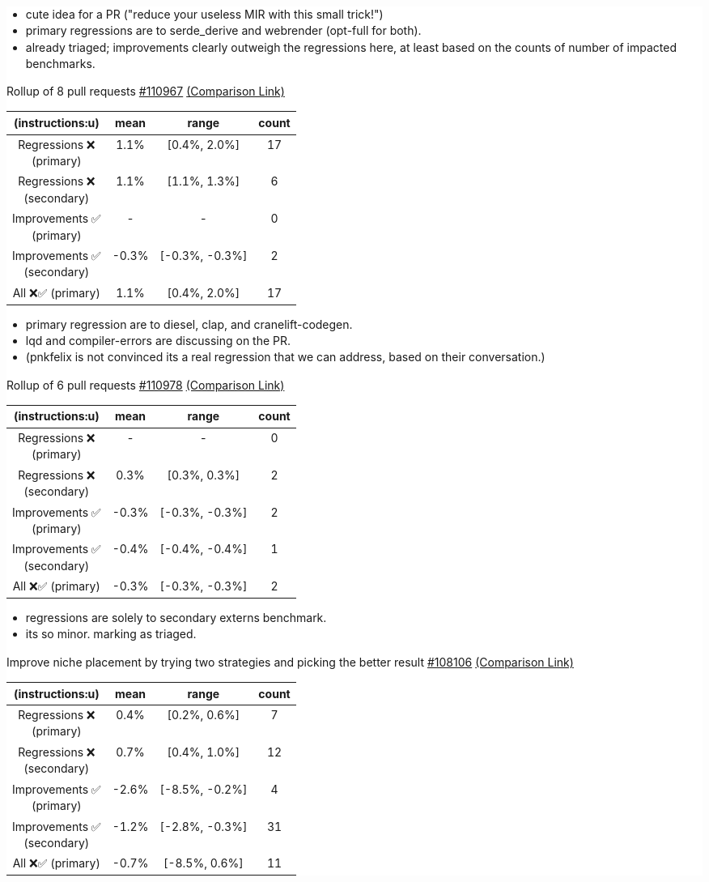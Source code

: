 * cute idea for a PR ("reduce your useless MIR with this small trick!")
* primary regressions are to serde_derive and webrender (opt-full for both).
* already triaged; improvements clearly outweigh the regressions here, at least based on the counts of number of impacted benchmarks.

Rollup of 8 pull requests [#110967](https://github.com/rust-lang/rust/pull/110967) [(Comparison Link)](https://perf.rust-lang.org/compare.html?start=f4956053816439a5884cb2ad1247835858f92218&end=7a96158b53529c2dd03bb4a637d8589ac6f5376f&stat=instructions:u)

| (instructions:u)                   | mean  | range          | count |
|:----------------------------------:|:-----:|:--------------:|:-----:|
| Regressions ❌ <br /> (primary)    | 1.1%  | [0.4%, 2.0%]   | 17    |
| Regressions ❌ <br /> (secondary)  | 1.1%  | [1.1%, 1.3%]   | 6     |
| Improvements ✅ <br /> (primary)   | -     | -              | 0     |
| Improvements ✅ <br /> (secondary) | -0.3% | [-0.3%, -0.3%] | 2     |
| All ❌✅ (primary)                 | 1.1%  | [0.4%, 2.0%]   | 17    |

* primary regression are to diesel, clap, and cranelift-codegen.
* lqd and compiler-errors are discussing on the PR.
* (pnkfelix is not convinced its a real regression that we can address, based on their conversation.)

Rollup of 6 pull requests [#110978](https://github.com/rust-lang/rust/pull/110978) [(Comparison Link)](https://perf.rust-lang.org/compare.html?start=572c0d553f2bd1b934b08fe240310112369a5c76&end=af2c7e0f9b5730b9598ca70fc67360fa69b469c8&stat=instructions:u)

| (instructions:u)                   | mean  | range          | count |
|:----------------------------------:|:-----:|:--------------:|:-----:|
| Regressions ❌ <br /> (primary)    | -     | -              | 0     |
| Regressions ❌ <br /> (secondary)  | 0.3%  | [0.3%, 0.3%]   | 2     |
| Improvements ✅ <br /> (primary)   | -0.3% | [-0.3%, -0.3%] | 2     |
| Improvements ✅ <br /> (secondary) | -0.4% | [-0.4%, -0.4%] | 1     |
| All ❌✅ (primary)                 | -0.3% | [-0.3%, -0.3%] | 2     |

* regressions are solely to secondary externs benchmark.
* its so minor. marking as triaged.

Improve niche placement by trying two strategies and picking the better result [#108106](https://github.com/rust-lang/rust/pull/108106) [(Comparison Link)](https://perf.rust-lang.org/compare.html?start=af2c7e0f9b5730b9598ca70fc67360fa69b469c8&end=f2299490c11b0c53ece5f6a13dd092fc9c99d264&stat=instructions:u)

| (instructions:u)                   | mean  | range          | count |
|:----------------------------------:|:-----:|:--------------:|:-----:|
| Regressions ❌ <br /> (primary)    | 0.4%  | [0.2%, 0.6%]   | 7     |
| Regressions ❌ <br /> (secondary)  | 0.7%  | [0.4%, 1.0%]   | 12    |
| Improvements ✅ <br /> (primary)   | -2.6% | [-8.5%, -0.2%] | 4     |
| Improvements ✅ <br /> (secondary) | -1.2% | [-2.8%, -0.3%] | 31    |
| All ❌✅ (primary)                 | -0.7% | [-8.5%, 0.6%]  | 11    |
